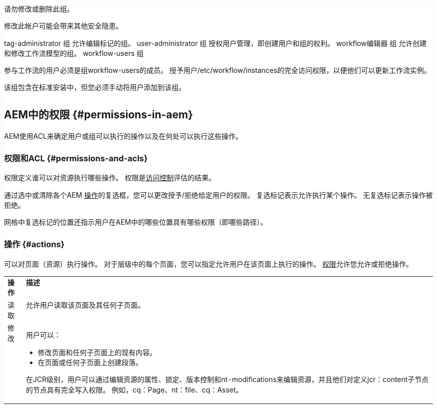    <td><p>请勿修改或删除此组。</p> <p>修改此帐户可能会带来其他安全隐患。</p> </td>
  </tr>
  <tr>
   <td>tag-administrator</td>
   <td>组</td>
   <td>允许编辑标记的组。</td>
   <td> </td>
  </tr>
  <tr>
   <td>user-administrator</td>
   <td>组</td>
   <td>授权用户管理，即创建用户和组的权利。</td>
   <td> </td>
  </tr>
  <tr>
   <td>workflow编辑器</td>
   <td>组</td>
   <td>允许创建和修改工作流模型的组。</td>
   <td> </td>
  </tr>
  <tr>
   <td>workflow-users</td>
   <td>组</td>
   <td><p>参与工作流的用户必须是组workflow-users的成员。 授予用户/etc/workflow/instances的完全访问权限，以便他们可以更新工作流实例。</p> <p>该组包含在标准安装中，但您必须手动将用户添加到该组。</p> </td>
  </tr>
 </tbody>
</table>

## AEM中的权限 {#permissions-in-aem}

AEM使用ACL来确定用户或组可以执行的操作以及在何处可以执行这些操作。

### 权限和ACL {#permissions-and-acls}

权限定义谁可以对资源执行哪些操作。 权限是[访问控制](#access-control-lists-and-how-they-are-evaluated)评估的结果。

通过选中或清除各个AEM [操作](security.md#actions)的复选框，您可以更改授予/拒绝给定用户的权限。 复选标记表示允许执行某个操作。 无复选标记表示操作被拒绝。

网格中复选标记的位置还指示用户在AEM中的哪些位置具有哪些权限（即哪些路径）。

### 操作 {#actions}

可以对页面（资源）执行操作。 对于层级中的每个页面，您可以指定允许用户在该页面上执行的操作。 [权限](#permissions-and-acls)允许您允许或拒绝操作。

<table>
 <tbody>
  <tr>
   <td><strong>操作 </strong></td>
   <td><strong>描述 </strong></td>
  </tr>
  <tr>
   <td>读取</td>
   <td>允许用户读取该页面及其任何子页面。</td>
  </tr>
  <tr>
   <td>修改</td>
   <td><p>用户可以：</p>
    <ul>
     <li>修改页面和任何子页面上的现有内容。</li>
     <li>在页面或任何子页面上创建段落。</li>
    </ul> <p>在JCR级别，用户可以通过编辑资源的属性、锁定、版本控制和nt-modifications来编辑资源，并且他们对定义jcr：content子节点的节点具有完全写入权限。 例如，cq：Page、nt：file、cq：Asset。</p> </td>
  </tr>
  <tr>
